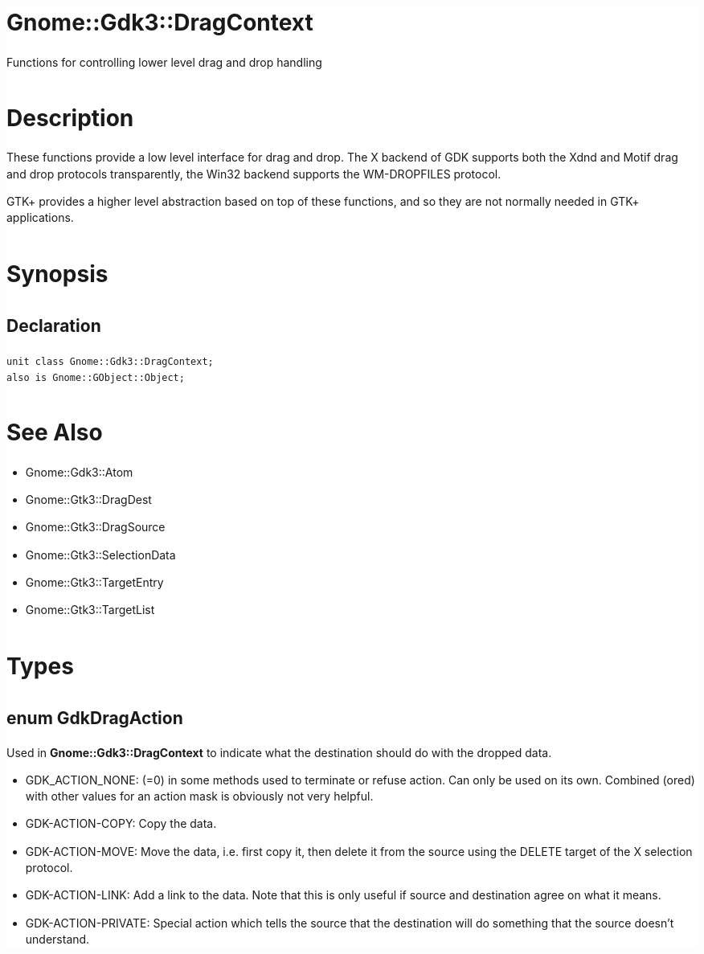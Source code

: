 Gnome::Gdk3::DragContext
========================

Functions for controlling lower level drag and drop handling

Description
===========

These functions provide a low level interface for drag and drop. The X backend of GDK supports both the Xdnd and Motif drag and drop protocols transparently, the Win32 backend supports the WM-DROPFILES protocol.

GTK+ provides a higher level abstraction based on top of these functions, and so they are not normally needed in GTK+ applications.

Synopsis
========

Declaration
-----------

    unit class Gnome::Gdk3::DragContext;
    also is Gnome::GObject::Object;

See Also
========

  * Gnome::Gdk3::Atom

  * Gnome::Gtk3::DragDest

  * Gnome::Gtk3::DragSource

  * Gnome::Gtk3::SelectionData

  * Gnome::Gtk3::TargetEntry

  * Gnome::Gtk3::TargetList

Types
=====

enum GdkDragAction
------------------

Used in **Gnome::Gdk3::DragContext** to indicate what the destination should do with the dropped data.

  * GDK_ACTION_NONE: (=0) in some methods used to terminate or refuse action. Can only be used on its own. Combined (ored) with other values for an action mask is obviously not very helpful.

  * GDK-ACTION-COPY: Copy the data.

  * GDK-ACTION-MOVE: Move the data, i.e. first copy it, then delete it from the source using the DELETE target of the X selection protocol.

  * GDK-ACTION-LINK: Add a link to the data. Note that this is only useful if source and destination agree on what it means.

  * GDK-ACTION-PRIVATE: Special action which tells the source that the destination will do something that the source doesn’t understand.
